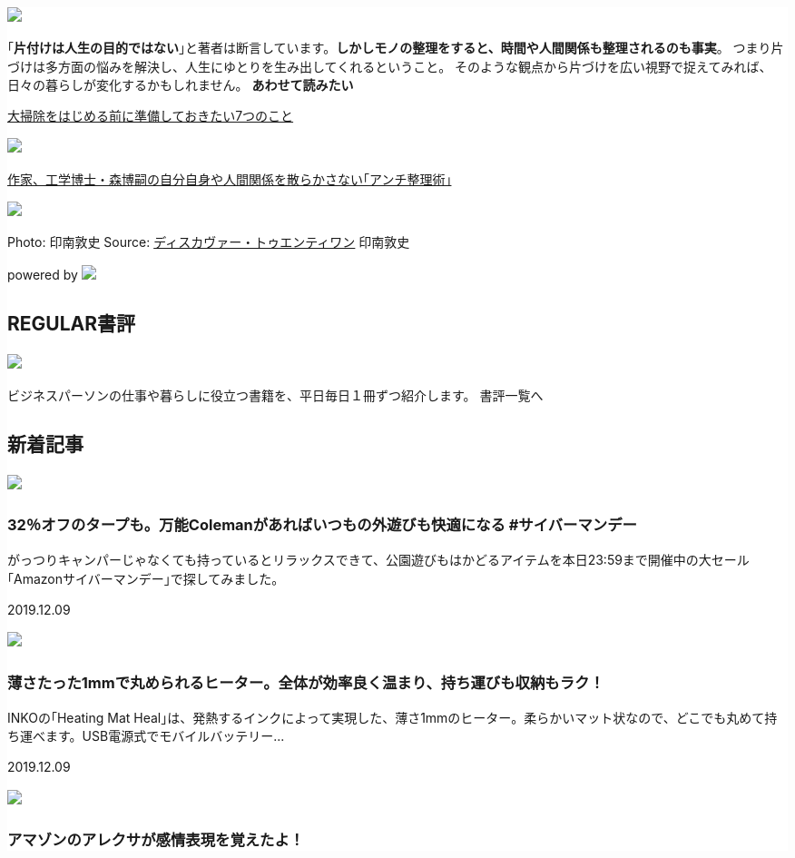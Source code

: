 [![](https://www.lifehacker.jp/assets/pc/img/btn_buybox.png)](https://www.amazon.co.jp/dp/4799325698?tag=lifehacker18-22&linkCode=ogi&th=1&psc=1&ref=mgac2017)

｢**片付けは人生の目的ではない**｣と著者は断言しています。**しかしモノの整理をすると、時間や人間関係も整理されるのも事実**。
つまり片づけは多方面の悩みを解決し、人生にゆとりを生み出してくれるということ。
そのような観点から片づけを広い視野で捉えてみれば、日々の暮らしが変化するかもしれません。
**あわせて読みたい**

[大掃除をはじめる前に準備しておきたい7つのこと](https://www.lifehacker.jp/2019/11/202766prepare-before-cleaning-the-house.html)

[![](https://assets.media-platform.com/lifehacker/dist/images/2019/11/29/shutterstock_137432009-w960.jpg)](https://www.lifehacker.jp/2019/11/202766prepare-before-cleaning-the-house.html)

[作家、工学博士・森博嗣の自分自身や人間関係を散らかさない｢アンチ整理術｣](https://www.lifehacker.jp/2019/11/book_to_read_anti-tidying-up.html)

[![](https://assets.media-platform.com/lifehacker/dist/images/2019/11/20/anti-tidying-up-w960.jpg)](https://www.lifehacker.jp/2019/11/book_to_read_anti-tidying-up.html)

Photo: 印南敦史
Source: [ディスカヴァー・トゥエンティワン](https://d21.co.jp/book/new/)
印南敦史

powered by [![](https://www.lifehacker.jp/assets/common/img/logo_cxense.png)](http://www.cxense.com/jp/)

## REGULAR書評

![](https://assets.media-platform.com/lifehacker/dist/images/2019/11/14/shutterstock_524797687-2r-2-w640.jpg)

ビジネスパーソンの仕事や暮らしに役立つ書籍を、平日毎日１冊ずつ紹介します。
書評一覧へ

## 新着記事

![](https://assets.media-platform.com/lifehacker/dist/images/2019/12/09/61n1vfSPbL._SL1000_-1-w640.jpg)

### 32％オフのタープも。万能Colemanがあればいつもの外遊びも快適になる #サイバーマンデー

がっつりキャンパーじゃなくても持っているとリラックスできて、公園遊びもはかどるアイテムを本日23:59まで開催中の大セール｢Amazonサイバーマンデー｣で探してみました。

2019.12.09

![](https://assets.media-platform.com/lifehacker/dist/images/2019/12/04/%E3%82%B9%E3%82%AF%E3%83%AA%E3%83%BC%E3%83%B3%E3%82%B7%E3%83%A7%E3%83%83%E3%83%882019-12-0414.36.52-w640.png)

### 薄さたった1mmで丸められるヒーター。全体が効率良く温まり、持ち運びも収納もラク！

INKOの｢Heating Mat Heal｣は、発熱するインクによって実現した、薄さ1mmのヒーター。柔らかいマット状なので、どこでも丸めて持ち運べます。USB電源式でモバイルバッテリー...

2019.12.09

![](https://assets.media-platform.com/lifehacker/dist/images/2019/12/06/shutterstock_1256863162-w320.jpg)

### アマゾンのアレクサが感情表現を覚えたよ！
